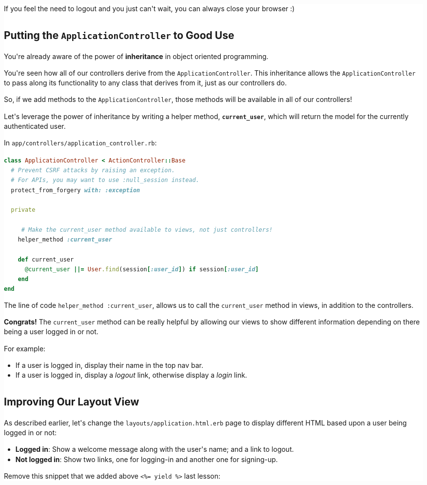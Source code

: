 If you feel the need to logout and you just can't wait, you can always close your browser :)

## Putting the `ApplicationController` to Good Use

You're already aware of the power of **inheritance** in object oriented programming.

You're seen how all of our controllers derive from the `ApplicationController`.  This inheritance allows the `ApplicationController` to pass along its functionality to any class that derives from it, just as our controllers do.

So, if we add methods to the `ApplicationController`, those methods will be available in all of our controllers!

Let's leverage the power of inheritance by writing a helper method, **`current_user`**, which will return the model for the currently authenticated user.

In `app/controllers/application_controller.rb`:

```ruby
class ApplicationController < ActionController::Base
  # Prevent CSRF attacks by raising an exception.
  # For APIs, you may want to use :null_session instead.
  protect_from_forgery with: :exception

  private
  
  	 # Make the current_user method available to views, not just controllers!
    helper_method :current_user

    def current_user
      @current_user ||= User.find(session[:user_id]) if session[:user_id]
    end
end
```

The line of code `helper_method :current_user`, allows us to call the `current_user` method in views, in addition to the controllers.

**Congrats!** The `current_user` method can be really helpful by allowing our views to show different information depending on there being a user logged in or not.

For example:

- If a user is logged in, display their name in the top nav bar.
- If a user is logged in, display a _logout_ link, otherwise display a _login_ link.

## Improving Our Layout View

As described earlier, let's change the `layouts/application.html.erb` page to display different HTML based upon a user being logged in or not:

- **Logged in**: Show a welcome message along with the user's name; and a link to logout.
- **Not logged in**: Show two links, one for logging-in and another one for signing-up.

Remove this snippet that we added above `<%= yield %>` last lesson:
